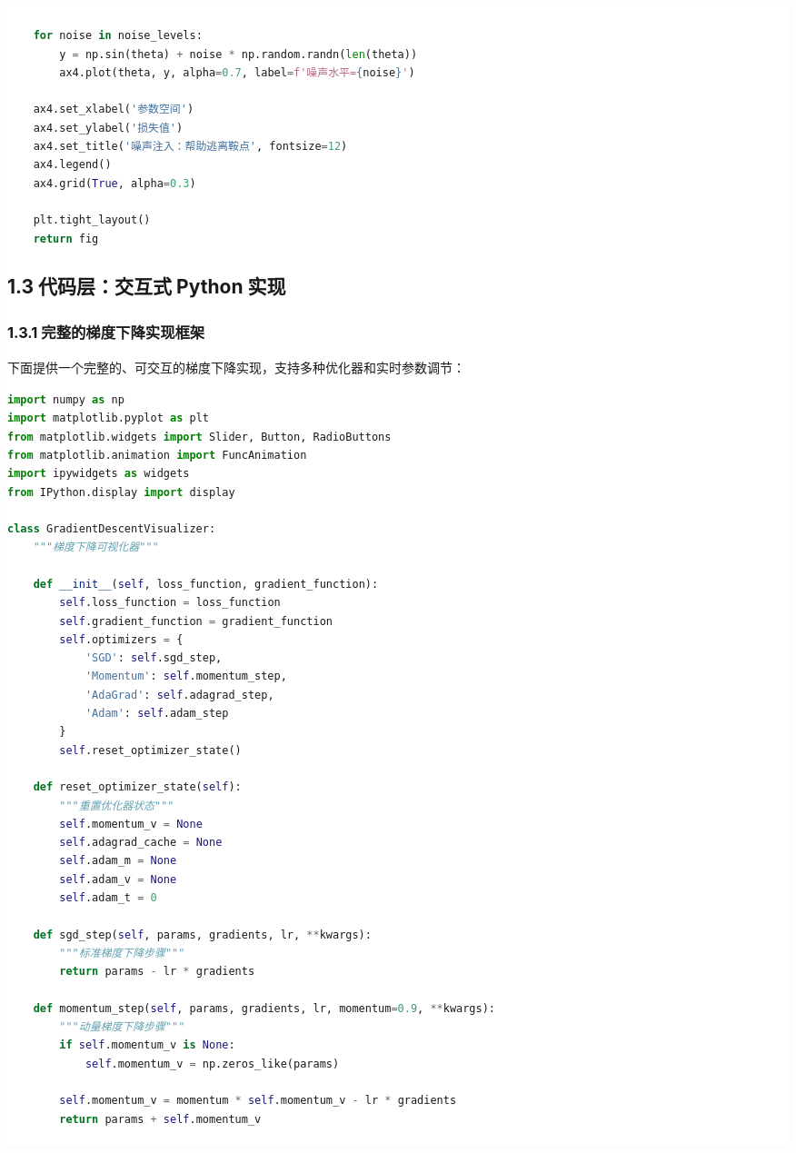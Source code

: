 ```python
    
    for noise in noise_levels:
        y = np.sin(theta) + noise * np.random.randn(len(theta))
        ax4.plot(theta, y, alpha=0.7, label=f'噪声水平={noise}')
    
    ax4.set_xlabel('参数空间')
    ax4.set_ylabel('损失值')
    ax4.set_title('噪声注入：帮助逃离鞍点', fontsize=12)
    ax4.legend()
    ax4.grid(True, alpha=0.3)
    
    plt.tight_layout()
    return fig
```

## 1.3 代码层：交互式 Python 实现

### 1.3.1 完整的梯度下降实现框架

下面提供一个完整的、可交互的梯度下降实现，支持多种优化器和实时参数调节：

```python
import numpy as np
import matplotlib.pyplot as plt
from matplotlib.widgets import Slider, Button, RadioButtons
from matplotlib.animation import FuncAnimation
import ipywidgets as widgets
from IPython.display import display

class GradientDescentVisualizer:
    """梯度下降可视化器"""
    
    def __init__(self, loss_function, gradient_function):
        self.loss_function = loss_function
        self.gradient_function = gradient_function
        self.optimizers = {
            'SGD': self.sgd_step,
            'Momentum': self.momentum_step,
            'AdaGrad': self.adagrad_step,
            'Adam': self.adam_step
        }
        self.reset_optimizer_state()
    
    def reset_optimizer_state(self):
        """重置优化器状态"""
        self.momentum_v = None
        self.adagrad_cache = None
        self.adam_m = None
        self.adam_v = None
        self.adam_t = 0
    
    def sgd_step(self, params, gradients, lr, **kwargs):
        """标准梯度下降步骤"""
        return params - lr * gradients
    
    def momentum_step(self, params, gradients, lr, momentum=0.9, **kwargs):
        """动量梯度下降步骤"""
        if self.momentum_v is None:
            self.momentum_v = np.zeros_like(params)
        
        self.momentum_v = momentum * self.momentum_v - lr * gradients
        return params + self.momentum_v
    
```